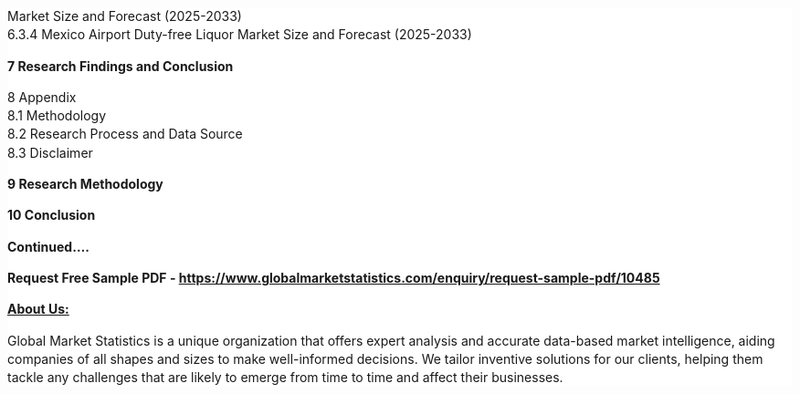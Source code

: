 Market Size and Forecast (2025-2033)<br />6.3.4 Mexico Airport Duty-free Liquor Market Size and Forecast (2025-2033)</p><p><strong>7 Research Findings and Conclusion</strong></p><p>8 Appendix<br />8.1 Methodology<br />8.2 Research Process and Data Source<br />8.3 Disclaimer</p><p><strong>9 Research Methodology</strong></p><p><strong>10 Conclusion</strong></p><p><strong>Continued&hellip;.</strong></p><p><strong>Request Free Sample PDF - <a href="https://www.globalmarketstatistics.com/enquiry/request-sample-pdf/10485?utm_source=MW&amp;utm_medium=Prashant&amp;utm_campaign=MW">https://www.globalmarketstatistics.com/enquiry/request-sample-pdf/10485</a></strong></p><p><strong><u>About Us:</u></strong></p><p>Global Market Statistics is a unique organization that offers expert analysis and accurate data-based market intelligence, aiding companies of all shapes and sizes to make well-informed decisions. We tailor inventive solutions for our clients, helping them tackle any challenges that are likely to emerge from time to time and affect their businesses.</p>
